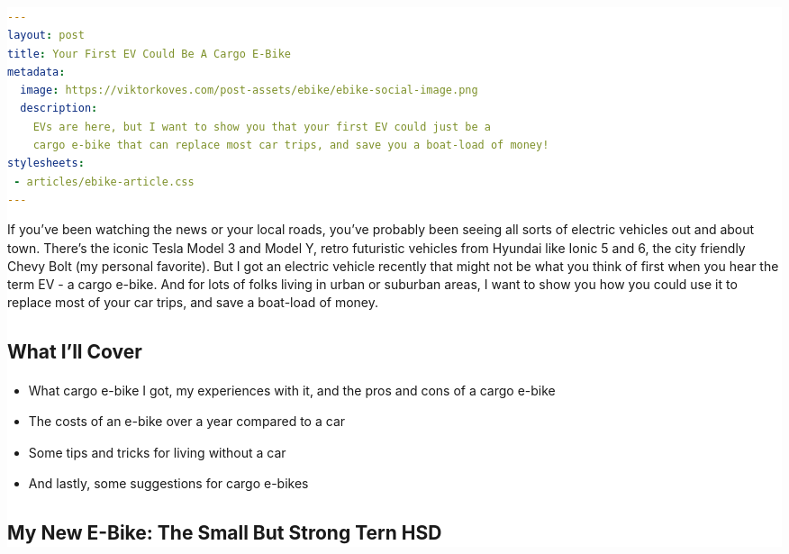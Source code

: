 ```yaml
---
layout: post
title: Your First EV Could Be A Cargo E-Bike
metadata:
  image: https://viktorkoves.com/post-assets/ebike/ebike-social-image.png
  description:
    EVs are here, but I want to show you that your first EV could just be a
    cargo e-bike that can replace most car trips, and save you a boat-load of money!
stylesheets:
 - articles/ebike-article.css
---
```


If you’ve been watching the news or your local roads, you’ve probably been seeing all sorts of electric vehicles out and about town. There’s the iconic Tesla Model 3 and Model Y, retro futuristic vehicles from Hyundai like Ionic 5 and 6, the city friendly Chevy Bolt (my personal favorite). But I got an electric vehicle recently that might not be what you think of first when you hear the term EV - a cargo e-bike. And for lots of folks living in urban or suburban areas, I want to show you how you could use it to replace most of your car trips, and save a boat-load of money.

## What I’ll Cover

* What cargo e-bike I got, my experiences with it, and the pros and cons of a cargo e-bike

* The costs of an e-bike over a year compared to a car

* Some tips and tricks for living without a car

* And lastly, some suggestions for cargo e-bikes

## My New E-Bike: The Small But Strong Tern HSD

<div class="two-cols">